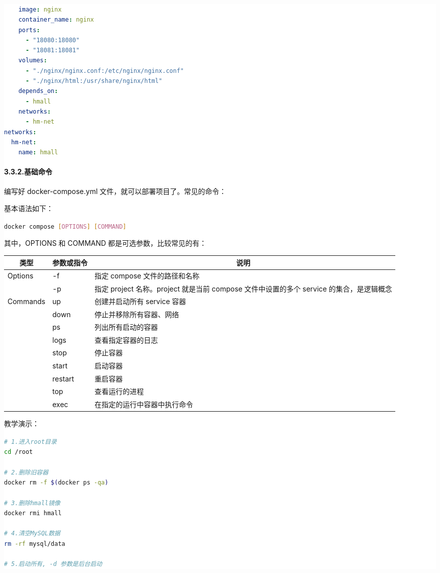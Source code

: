 ```yaml
    image: nginx
    container_name: nginx
    ports:
      - "18080:18080"
      - "18081:18081"
    volumes:
      - "./nginx/nginx.conf:/etc/nginx/nginx.conf"
      - "./nginx/html:/usr/share/nginx/html"
    depends_on:
      - hmall
    networks:
      - hm-net
networks:
  hm-net:
    name: hmall
```

#### 3.3.2.基础命令

编写好 docker-compose.yml 文件，就可以部署项目了。常见的命令：

基本语法如下：

```bash
docker compose [OPTIONS] [COMMAND]
```

其中，OPTIONS 和 COMMAND 都是可选参数，比较常见的有：

| **类型** | **参数或指令** | **说明**                                                     |
| -------- | -------------- | ------------------------------------------------------------ |
| Options  | -f             | 指定 compose 文件的路径和名称                                |
|          | -p             | 指定 project 名称。project 就是当前 compose 文件中设置的多个 service 的集合，是逻辑概念 |
| Commands | up             | 创建并启动所有 service 容器                                  |
|          | down           | 停止并移除所有容器、网络                                     |
|          | ps             | 列出所有启动的容器                                           |
|          | logs           | 查看指定容器的日志                                           |
|          | stop           | 停止容器                                                     |
|          | start          | 启动容器                                                     |
|          | restart        | 重启容器                                                     |
|          | top            | 查看运行的进程                                               |
|          | exec           | 在指定的运行中容器中执行命令                                 |

教学演示：

```bash
# 1.进入root目录
cd /root

# 2.删除旧容器
docker rm -f $(docker ps -qa)

# 3.删除hmall镜像
docker rmi hmall

# 4.清空MySQL数据
rm -rf mysql/data

# 5.启动所有, -d 参数是后台启动
```